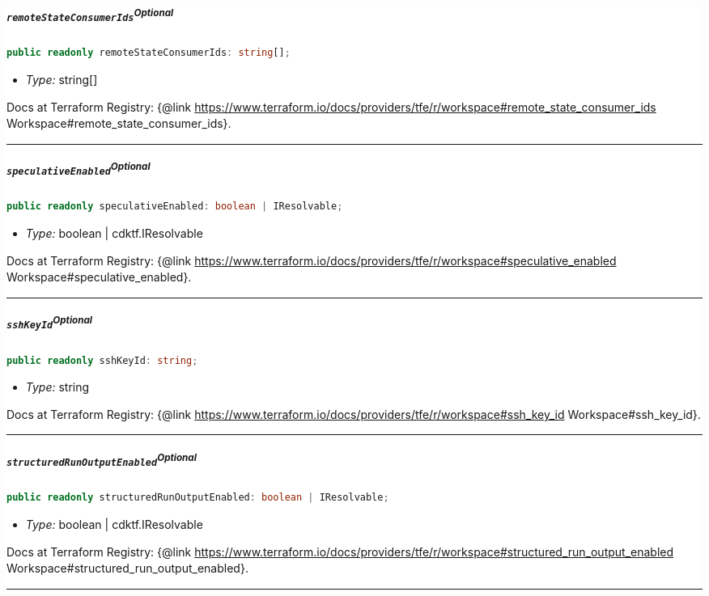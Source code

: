 ##### `remoteStateConsumerIds`<sup>Optional</sup> <a name="remoteStateConsumerIds" id="cdktf-multi-stack-tfe.WorkspaceConfig.property.remoteStateConsumerIds"></a>

```typescript
public readonly remoteStateConsumerIds: string[];
```

- *Type:* string[]

Docs at Terraform Registry: {@link https://www.terraform.io/docs/providers/tfe/r/workspace#remote_state_consumer_ids Workspace#remote_state_consumer_ids}.

---

##### `speculativeEnabled`<sup>Optional</sup> <a name="speculativeEnabled" id="cdktf-multi-stack-tfe.WorkspaceConfig.property.speculativeEnabled"></a>

```typescript
public readonly speculativeEnabled: boolean | IResolvable;
```

- *Type:* boolean | cdktf.IResolvable

Docs at Terraform Registry: {@link https://www.terraform.io/docs/providers/tfe/r/workspace#speculative_enabled Workspace#speculative_enabled}.

---

##### `sshKeyId`<sup>Optional</sup> <a name="sshKeyId" id="cdktf-multi-stack-tfe.WorkspaceConfig.property.sshKeyId"></a>

```typescript
public readonly sshKeyId: string;
```

- *Type:* string

Docs at Terraform Registry: {@link https://www.terraform.io/docs/providers/tfe/r/workspace#ssh_key_id Workspace#ssh_key_id}.

---

##### `structuredRunOutputEnabled`<sup>Optional</sup> <a name="structuredRunOutputEnabled" id="cdktf-multi-stack-tfe.WorkspaceConfig.property.structuredRunOutputEnabled"></a>

```typescript
public readonly structuredRunOutputEnabled: boolean | IResolvable;
```

- *Type:* boolean | cdktf.IResolvable

Docs at Terraform Registry: {@link https://www.terraform.io/docs/providers/tfe/r/workspace#structured_run_output_enabled Workspace#structured_run_output_enabled}.

---
